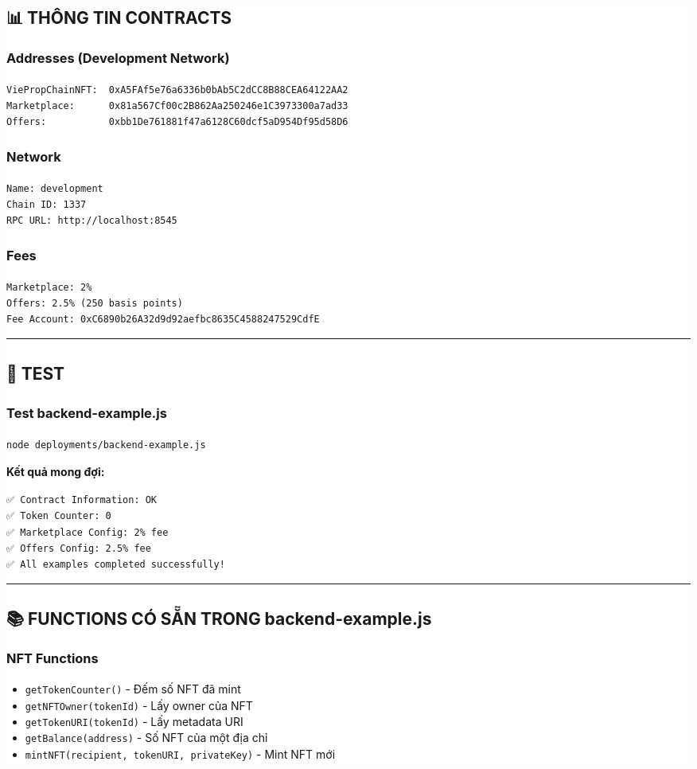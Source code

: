
## 📊 THÔNG TIN CONTRACTS

### Addresses (Development Network)

```
ViePropChainNFT:  0xA5FAf5e76a6336b0bAb5C2dCC8B88CEA64122AA2
Marketplace:      0x81a567Cf00c2B862Aa250246e1C3973300a7ad33
Offers:           0xbb1De761881f47a6128C60dcf5aD954Df95d58D6
```

### Network

```
Name: development
Chain ID: 1337
RPC URL: http://localhost:8545
```

### Fees

```
Marketplace: 2%
Offers: 2.5% (250 basis points)
Fee Account: 0xC6890b26A32d9d92aefbc8635C4588247529CdfE
```

---

## 🧪 TEST

### Test backend-example.js

```bash
node deployments/backend-example.js
```

**Kết quả mong đợi:**

```
✅ Contract Information: OK
✅ Token Counter: 0
✅ Marketplace Config: 2% fee
✅ Offers Config: 2.5% fee
✅ All examples completed successfully!
```

---

## 📚 FUNCTIONS CÓ SẴN TRONG backend-example.js

### NFT Functions

- `getTokenCounter()` - Đếm số NFT đã mint
- `getNFTOwner(tokenId)` - Lấy owner của NFT
- `getTokenURI(tokenId)` - Lấy metadata URI
- `getBalance(address)` - Số NFT của một địa chỉ
- `mintNFT(recipient, tokenURI, privateKey)` - Mint NFT mới
